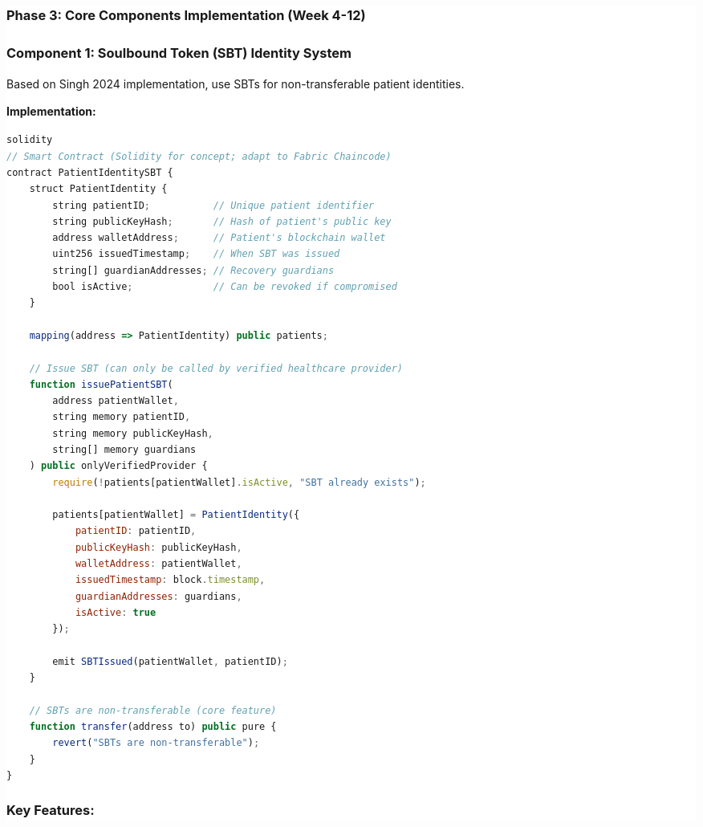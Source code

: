 ### Phase 3: Core Components Implementation (Week 4-12)
### Component 1: Soulbound Token (SBT) Identity System
Based on Singh 2024 implementation, use SBTs for non-transferable patient identities.

**Implementation:**

```js
solidity 
// Smart Contract (Solidity for concept; adapt to Fabric Chaincode)
contract PatientIdentitySBT {
    struct PatientIdentity {
        string patientID;           // Unique patient identifier
        string publicKeyHash;       // Hash of patient's public key
        address walletAddress;      // Patient's blockchain wallet
        uint256 issuedTimestamp;    // When SBT was issued
        string[] guardianAddresses; // Recovery guardians
        bool isActive;              // Can be revoked if compromised
    }
    
    mapping(address => PatientIdentity) public patients;
    
    // Issue SBT (can only be called by verified healthcare provider)
    function issuePatientSBT(
        address patientWallet,
        string memory patientID,
        string memory publicKeyHash,
        string[] memory guardians
    ) public onlyVerifiedProvider {
        require(!patients[patientWallet].isActive, "SBT already exists");
        
        patients[patientWallet] = PatientIdentity({
            patientID: patientID,
            publicKeyHash: publicKeyHash,
            walletAddress: patientWallet,
            issuedTimestamp: block.timestamp,
            guardianAddresses: guardians,
            isActive: true
        });
        
        emit SBTIssued(patientWallet, patientID);
    }
    
    // SBTs are non-transferable (core feature)
    function transfer(address to) public pure {
        revert("SBTs are non-transferable");
    }
}
```

### Key Features:
